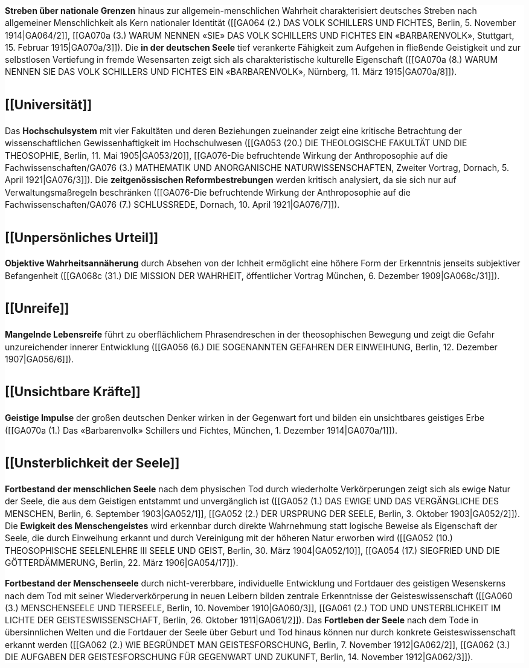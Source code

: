 **Streben über nationale Grenzen** hinaus zur allgemein-menschlichen Wahrheit charakterisiert deutsches Streben nach allgemeiner Menschlichkeit als Kern nationaler Identität ([[GA064 (2.) DAS VOLK SCHILLERS UND FICHTES, Berlin, 5. November 1914|GA064/2]], [[GA070a (3.) WARUM NENNEN «SIE» DAS VOLK SCHILLERS UND FICHTES EIN «BARBARENVOLK», Stuttgart, 15. Februar 1915|GA070a/3]]). Die **in der deutschen Seele** tief verankerte Fähigkeit zum Aufgehen in fließende Geistigkeit und zur selbstlosen Vertiefung in fremde Wesensarten zeigt sich als charakteristische kulturelle Eigenschaft ([[GA070a (8.) WARUM NENNEN SIE DAS VOLK SCHILLERS UND FICHTES EIN «BARBARENVOLK», Nürnberg, 11. März 1915|GA070a/8]]).

## [[Universität]]

Das **Hochschulsystem** mit vier Fakultäten und deren Beziehungen zueinander zeigt eine kritische Betrachtung der wissenschaftlichen Gewissenhaftigkeit im Hochschulwesen ([[GA053 (20.) DIE THEOLOGISCHE FAKULTÄT UND DIE THEOSOPHIE, Berlin, 11. Mai 1905|GA053/20]], [[GA076-Die befruchtende Wirkung der Anthroposophie auf die Fachwissenschaften/GA076 (3.) MATHEMATIK UND ANORGANISCHE NATURWISSENSCHAFTEN, Zweiter Vortrag, Dornach, 5. April 1921|GA076/3]]). Die **zeitgenössischen Reformbestrebungen** werden kritisch analysiert, da sie sich nur auf Verwaltungsmaßregeln beschränken ([[GA076-Die befruchtende Wirkung der Anthroposophie auf die Fachwissenschaften/GA076 (7.) SCHLUSSREDE, Dornach, 10. April 1921|GA076/7]]).

## [[Unpersönliches Urteil]]

**Objektive Wahrheitsannäherung** durch Absehen von der Ichheit ermöglicht eine höhere Form der Erkenntnis jenseits subjektiver Befangenheit ([[GA068c (31.) DIE MISSION DER WAHRHEIT, öffentlicher Vortrag München, 6. Dezember 1909|GA068c/31]]).

## [[Unreife]]

**Mangelnde Lebensreife** führt zu oberflächlichem Phrasendreschen in der theosophischen Bewegung und zeigt die Gefahr unzureichender innerer Entwicklung ([[GA056 (6.) DIE SOGENANNTEN GEFAHREN DER EINWEIHUNG, Berlin, 12. Dezember 1907|GA056/6]]).

## [[Unsichtbare Kräfte]]

**Geistige Impulse** der großen deutschen Denker wirken in der Gegenwart fort und bilden ein unsichtbares geistiges Erbe ([[GA070a (1.) Das «Barbarenvolk» Schillers und Fichtes, München, 1. Dezember 1914|GA070a/1]]).

## [[Unsterblichkeit der Seele]]

**Fortbestand der menschlichen Seele** nach dem physischen Tod durch wiederholte Verkörperungen zeigt sich als ewige Natur der Seele, die aus dem Geistigen entstammt und unvergänglich ist ([[GA052 (1.) DAS EWIGE UND DAS VERGÄNGLICHE DES MENSCHEN, Berlin, 6. September 1903|GA052/1]], [[GA052 (2.) DER URSPRUNG DER SEELE, Berlin, 3. Oktober 1903|GA052/2]]). Die **Ewigkeit des Menschengeistes** wird erkennbar durch direkte Wahrnehmung statt logische Beweise als Eigenschaft der Seele, die durch Einweihung erkannt und durch Vereinigung mit der höheren Natur erworben wird ([[GA052 (10.) THEOSOPHISCHE SEELENLEHRE III SEELE UND GEIST, Berlin, 30. März 1904|GA052/10]], [[GA054 (17.) SIEGFRIED UND DIE GÖTTERDÄMMERUNG, Berlin, 22. März 1906|GA054/17]]).

**Fortbestand der Menschenseele** durch nicht-vererbbare, individuelle Entwicklung und Fortdauer des geistigen Wesenskerns nach dem Tod mit seiner Wiederverkörperung in neuen Leibern bilden zentrale Erkenntnisse der Geisteswissenschaft ([[GA060 (3.) MENSCHENSEELE UND TIERSEELE, Berlin, 10. November 1910|GA060/3]], [[GA061 (2.) TOD UND UNSTERBLICHKEIT IM LICHTE DER GEISTESWISSENSCHAFT, Berlin, 26. Oktober 1911|GA061/2]]). Das **Fortleben der Seele** nach dem Tode in übersinnlichen Welten und die Fortdauer der Seele über Geburt und Tod hinaus können nur durch konkrete Geisteswissenschaft erkannt werden ([[GA062 (2.) WIE BEGRÜNDET MAN GEISTESFORSCHUNG, Berlin, 7. November 1912|GA062/2]], [[GA062 (3.) DIE AUFGABEN DER GEISTESFORSCHUNG FÜR GEGENWART UND ZUKUNFT, Berlin, 14. November 1912|GA062/3]]).
